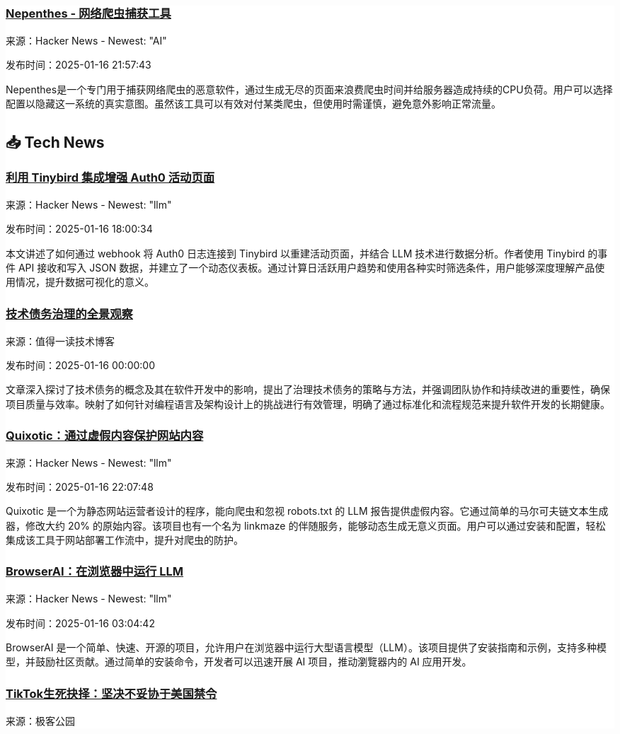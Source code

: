 ### [Nepenthes - 网络爬虫捕获工具](https://zadzmo.org/code/nepenthes/)

来源：Hacker News - Newest: "AI"

发布时间：2025-01-16 21:57:43

Nepenthes是一个专门用于捕获网络爬虫的恶意软件，通过生成无尽的页面来浪费爬虫时间并给服务器造成持续的CPU负荷。用户可以选择配置以隐藏这一系统的真实意图。虽然该工具可以有效对付某类爬虫，但使用时需谨慎，避免意外影响正常流量。

## 📥 Tech News

### [利用 Tinybird 集成增强 Auth0 活动页面](https://www.tinybird.co/blog-posts/auth0-webhooks-tinybird-integration)

来源：Hacker News - Newest: "llm"

发布时间：2025-01-16 18:00:34

本文讲述了如何通过 webhook 将 Auth0 日志连接到 Tinybird 以重建活动页面，并结合 LLM 技术进行数据分析。作者使用 Tinybird 的事件 API 接收和写入 JSON 数据，并建立了一个动态仪表板。通过计算日活跃用户趋势和使用各种实时筛选条件，用户能够深度理解产品使用情况，提升数据可视化的意义。

### [技术债务治理的全景观察](https://mp.weixin.qq.com/s/l3uj5r2zWuPoJRT0fqWOrA)

来源：值得一读技术博客

发布时间：2025-01-16 00:00:00

文章深入探讨了技术债务的概念及其在软件开发中的影响，提出了治理技术债务的策略与方法，并强调团队协作和持续改进的重要性，确保项目质量与效率。映射了如何针对编程语言及架构设计上的挑战进行有效管理，明确了通过标准化和流程规范来提升软件开发的长期健康。

### [Quixotic：通过虚假内容保护网站内容](https://marcusb.org/hacks/quixotic.html)

来源：Hacker News - Newest: "llm"

发布时间：2025-01-16 22:07:48

Quixotic 是一个为静态网站运营者设计的程序，能向爬虫和忽视 robots.txt 的 LLM 报告提供虚假内容。它通过简单的马尔可夫链文本生成器，修改大约 20% 的原始内容。该项目也有一个名为 linkmaze 的伴随服务，能够动态生成无意义页面。用户可以通过安装和配置，轻松集成该工具于网站部署工作流中，提升对爬虫的防护。

### [BrowserAI：在浏览器中运行 LLM](https://github.com/sauravpanda/BrowserAI)

来源：Hacker News - Newest: "llm"

发布时间：2025-01-16 03:04:42

BrowserAI 是一个简单、快速、开源的项目，允许用户在浏览器中运行大型语言模型（LLM）。该项目提供了安装指南和示例，支持多种模型，并鼓励社区贡献。通过简单的安装命令，开发者可以迅速开展 AI 项目，推动瀏覽器内的 AI 应用开发。

### [TikTok生死抉择：坚决不妥协于美国禁令](http://www.geekpark.net/news/345358)

来源：极客公园
